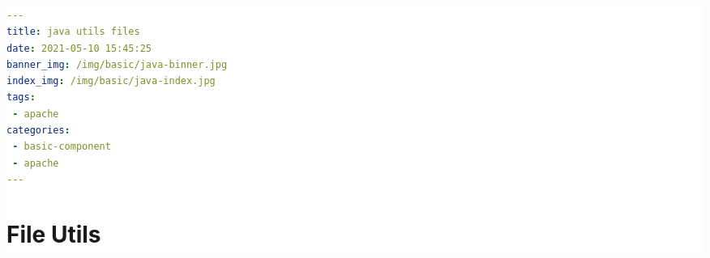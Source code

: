 ```yaml
---
title: java utils files
date: 2021-05-10 15:45:25
banner_img: /img/basic/java-binner.jpg
index_img: /img/basic/java-index.jpg
tags: 
 - apache
categories:
 - basic-component
 - apache
---
```


# File Utils
